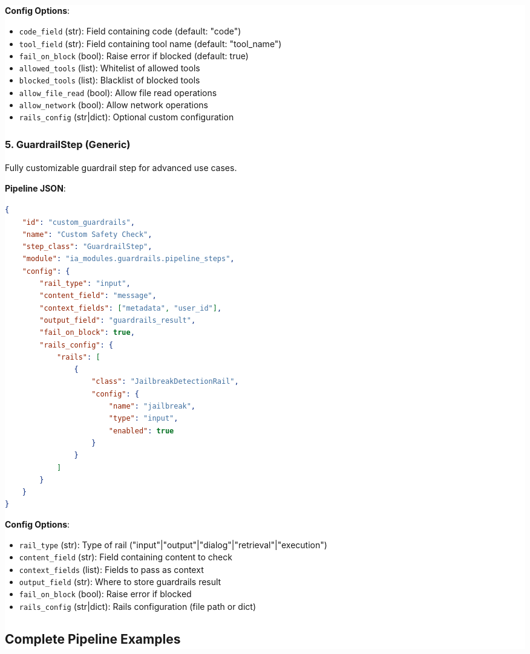 **Config Options**:
- `code_field` (str): Field containing code (default: "code")
- `tool_field` (str): Field containing tool name (default: "tool_name")
- `fail_on_block` (bool): Raise error if blocked (default: true)
- `allowed_tools` (list): Whitelist of allowed tools
- `blocked_tools` (list): Blacklist of blocked tools
- `allow_file_read` (bool): Allow file read operations
- `allow_network` (bool): Allow network operations
- `rails_config` (str|dict): Optional custom configuration

### 5. GuardrailStep (Generic)

Fully customizable guardrail step for advanced use cases.

**Pipeline JSON**:
```json
{
    "id": "custom_guardrails",
    "name": "Custom Safety Check",
    "step_class": "GuardrailStep",
    "module": "ia_modules.guardrails.pipeline_steps",
    "config": {
        "rail_type": "input",
        "content_field": "message",
        "context_fields": ["metadata", "user_id"],
        "output_field": "guardrails_result",
        "fail_on_block": true,
        "rails_config": {
            "rails": [
                {
                    "class": "JailbreakDetectionRail",
                    "config": {
                        "name": "jailbreak",
                        "type": "input",
                        "enabled": true
                    }
                }
            ]
        }
    }
}
```

**Config Options**:
- `rail_type` (str): Type of rail ("input"|"output"|"dialog"|"retrieval"|"execution")
- `content_field` (str): Field containing content to check
- `context_fields` (list): Fields to pass as context
- `output_field` (str): Where to store guardrails result
- `fail_on_block` (bool): Raise error if blocked
- `rails_config` (str|dict): Rails configuration (file path or dict)

## Complete Pipeline Examples
